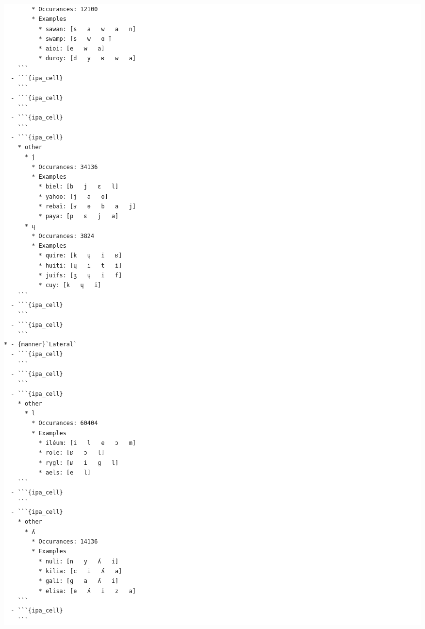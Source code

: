``````{list-table}
        * Occurances: 12100
        * Examples
          * sawan: [s   a   w   a   n]
          * swamp: [s   w   ɑ ̃]
          * aioi: [e   w   a]
          * duroy: [d   y   ʁ   w   a]
    ```
  - ```{ipa_cell}
    ```
  - ```{ipa_cell}
    ```
  - ```{ipa_cell}
    ```
  - ```{ipa_cell}
    * other
      * j
        * Occurances: 34136
        * Examples
          * biel: [b   j   ɛ   l]
          * yahoo: [j   a   o]
          * rebaï: [ʁ   ə   b   a   j]
          * paya: [p   ɛ   j   a]
      * ɥ
        * Occurances: 3824
        * Examples
          * quire: [k   ɥ   i   ʁ]
          * huiti: [ɥ   i   t   i]
          * juifs: [ʒ   ɥ   i   f]
          * cuy: [k   ɥ   i]
    ```
  - ```{ipa_cell}
    ```
  - ```{ipa_cell}
    ```
* - {manner}`Lateral`
  - ```{ipa_cell}
    ```
  - ```{ipa_cell}
    ```
  - ```{ipa_cell}
    * other
      * l
        * Occurances: 60404
        * Examples
          * iléum: [i   l   e   ɔ   m]
          * role: [ʁ   ɔ   l]
          * rygl: [ʁ   i   ɡ   l]
          * aels: [e   l]
    ```
  - ```{ipa_cell}
    ```
  - ```{ipa_cell}
    * other
      * ʎ
        * Occurances: 14136
        * Examples
          * nuli: [n   y   ʎ   i]
          * kilia: [c   i   ʎ   a]
          * gali: [ɡ   a   ʎ   i]
          * elisa: [e   ʎ   i   z   a]
    ```
  - ```{ipa_cell}
    ```
``````